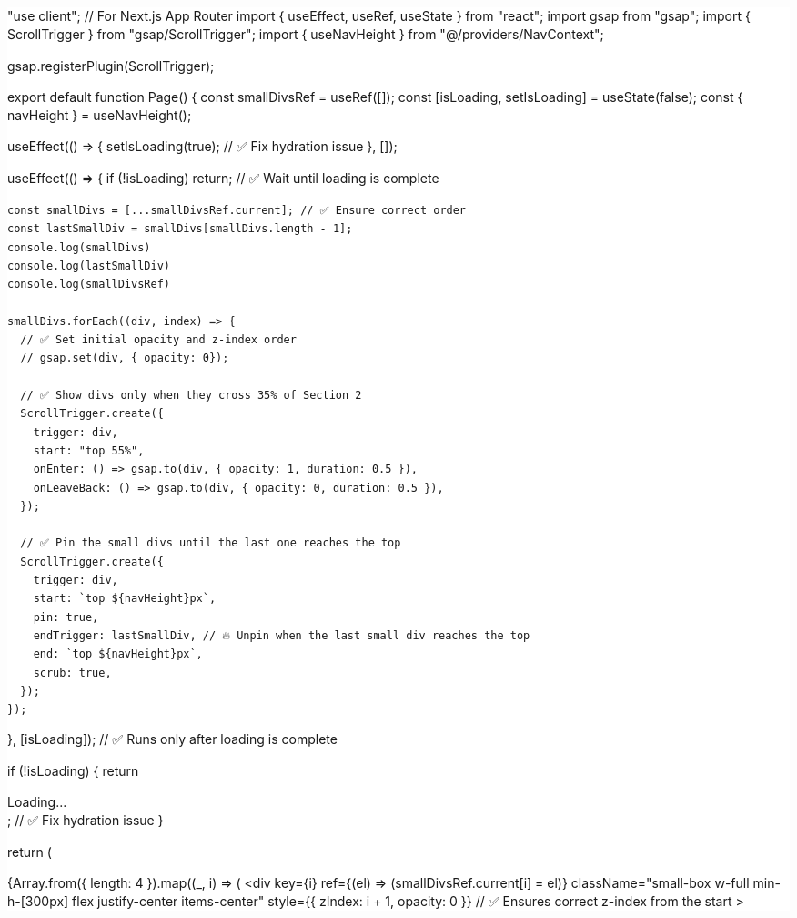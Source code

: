 "use client"; // For Next.js App Router
import { useEffect, useRef, useState } from "react";
import gsap from "gsap";
import { ScrollTrigger } from "gsap/ScrollTrigger";
import { useNavHeight } from "@/providers/NavContext";

gsap.registerPlugin(ScrollTrigger);

export default function Page() {
  const smallDivsRef = useRef([]);
  const [isLoading, setIsLoading] = useState(false);
  const { navHeight } = useNavHeight();

  useEffect(() => {
    setIsLoading(true); // ✅ Fix hydration issue
  }, []);

  useEffect(() => {
    if (!isLoading) return; // ✅ Wait until loading is complete

    const smallDivs = [...smallDivsRef.current]; // ✅ Ensure correct order
    const lastSmallDiv = smallDivs[smallDivs.length - 1];
    console.log(smallDivs)
    console.log(lastSmallDiv)
    console.log(smallDivsRef)

    smallDivs.forEach((div, index) => {
      // ✅ Set initial opacity and z-index order
      // gsap.set(div, { opacity: 0});

      // ✅ Show divs only when they cross 35% of Section 2
      ScrollTrigger.create({
        trigger: div,
        start: "top 55%",
        onEnter: () => gsap.to(div, { opacity: 1, duration: 0.5 }),
        onLeaveBack: () => gsap.to(div, { opacity: 0, duration: 0.5 }),
      });

      // ✅ Pin the small divs until the last one reaches the top
      ScrollTrigger.create({
        trigger: div,
        start: `top ${navHeight}px`,
        pin: true,
        endTrigger: lastSmallDiv, // 🔥 Unpin when the last small div reaches the top
        end: `top ${navHeight}px`,
        scrub: true,
      });
    });
  }, [isLoading]); // ✅ Runs only after loading is complete

  if (!isLoading) {
    return <div>Loading...</div>; // ✅ Fix hydration issue
  }

  return (
    <div className="gradient-tb">
      <div className="mob-def-pad">
        <div className="section section2 flex flex-col gap-40 ">
          {Array.from({ length: 4 }).map((_, i) => (
            <div
              key={i}
              ref={(el) => (smallDivsRef.current[i] = el)}
              className="small-box w-full min-h-[300px] flex justify-center items-center"
              style={{ zIndex: i + 1, opacity: 0 }} // ✅ Ensures correct z-index from the start
            >
              <div>
                <div className="grid grid-cols-2">
                  <div className="text-xl text-white  pr-32 text-justify justify-items-center content-center">